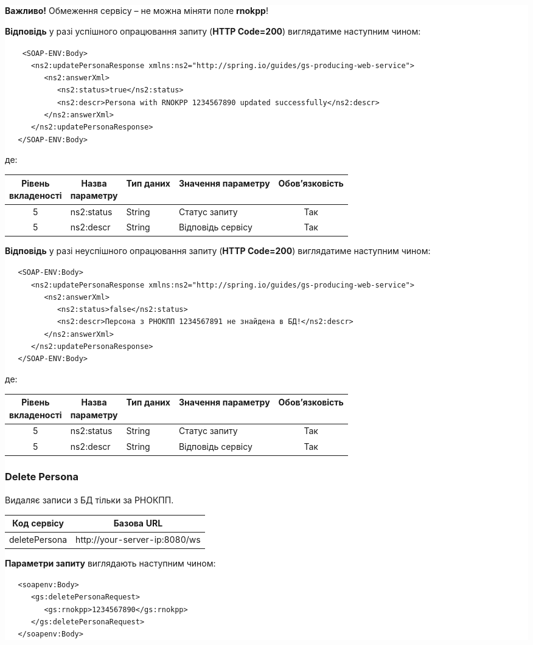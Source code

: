 **Важливо!** Обмеження сервісу – не можна міняти поле **rnokpp**!

**Відповідь** у разі успішного опрацювання запиту (**HTTP Code=200**) виглядатиме наступним чином:

```
    <SOAP-ENV:Body>
      <ns2:updatePersonaResponse xmlns:ns2="http://spring.io/guides/gs-producing-web-service">
         <ns2:answerXml>
            <ns2:status>true</ns2:status>
            <ns2:descr>Persona with RNOKPP 1234567890 updated successfully</ns2:descr>
         </ns2:answerXml>
      </ns2:updatePersonaResponse>
   </SOAP-ENV:Body>
```

де:

| Рівень <br/> вкладеності | Назва <br/>параметру | Тип даних   | Значення параметру       | Обов’язковість |
|:------------------------:|----------------------|-------------|--------------------------|:--------------:|
|            5             | ns2:status           | String      | Статус запиту            |      Так       |
|            5             | ns2:descr            | String      | Відповідь сервісу        |      Так       |

**Відповідь** у разі неуспішного опрацювання запиту (**HTTP Code=200**) виглядатиме наступним чином:

```
   <SOAP-ENV:Body>
      <ns2:updatePersonaResponse xmlns:ns2="http://spring.io/guides/gs-producing-web-service">
         <ns2:answerXml>
            <ns2:status>false</ns2:status>
            <ns2:descr>Персона з РНОКПП 1234567891 не знайдена в БД!</ns2:descr>
         </ns2:answerXml>
      </ns2:updatePersonaResponse>
   </SOAP-ENV:Body>
```

де:

| Рівень <br/> вкладеності | Назва <br/>параметру | Тип даних   | Значення параметру       | Обов’язковість |
|:------------------------:|----------------------|-------------|--------------------------|:--------------:|
|            5             | ns2:status           | String      | Статус запиту            |      Так       |
|            5             | ns2:descr            | String      | Відповідь сервісу        |      Так       |

### **Delete Personа**

Видаляє записи з БД тільки за РНОКПП.

|  Код сервісу   | Базова URL                       |
|:--------------:|----------------------------------|
| deletePersona  | http://your-server-ip:8080/ws    |

**Параметри запиту** виглядають наступним чином:

```
   <soapenv:Body>
      <gs:deletePersonaRequest>
         <gs:rnokpp>1234567890</gs:rnokpp>
      </gs:deletePersonaRequest>
   </soapenv:Body>
```
